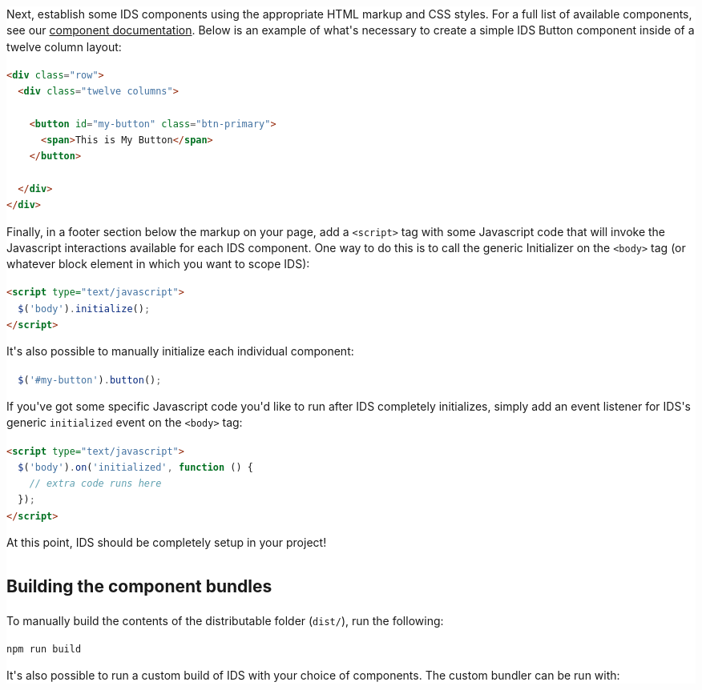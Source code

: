 Next, establish some IDS components using the appropriate HTML markup and CSS styles.  For a full list of available components, see our [component documentation](https://design.infor.com/code/ids-enterprise/latest).  Below is an example of what's necessary to create a simple IDS Button component inside of a twelve column layout:

```html
<div class="row">
  <div class="twelve columns">

    <button id="my-button" class="btn-primary">
      <span>This is My Button</span>
    </button>

  </div>
</div>
```

Finally, in a footer section below the markup on your page, add a `<script>` tag with some Javascript code that will invoke the Javascript interactions available for each IDS component.  One way to do this is to call the generic Initializer on the `<body>` tag (or whatever block element in which you want to scope IDS):

```html
<script type="text/javascript">
  $('body').initialize();
</script>
```

It's also possible to manually initialize each individual component:

```js
  $('#my-button').button();
```

If you've got some specific Javascript code you'd like to run after IDS completely initializes, simply add an event listener for IDS's generic `initialized` event on the `<body>` tag:

```html
<script type="text/javascript">
  $('body').on('initialized', function () {
    // extra code runs here
  });
</script>
```

At this point, IDS should be completely setup in your project!

## Building the component bundles

To manually build the contents of the distributable folder (`dist/`), run the following:

```sh
npm run build
```

It's also possible to run a custom build of IDS with your choice of components.  The custom bundler can be run with:

